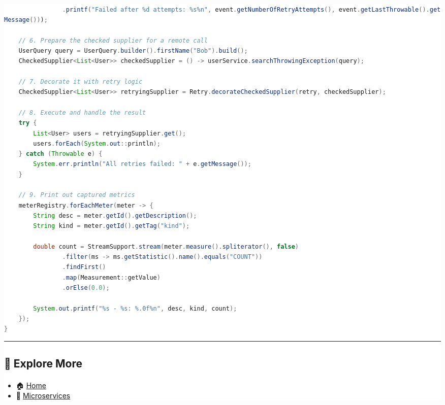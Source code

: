 ```java
                .printf("Failed after %d attempts: %s%n", event.getNumberOfRetryAttempts(), event.getLastThrowable().getMessage()));

    // 6. Prepare the checked supplier for a remote call
    UserQuery query = UserQuery.builder().firstName("Bob").build();
    CheckedSupplier<List<User>> checkedSupplier = () -> userService.searchThrowingException(query);

    // 7. Decorate it with retry logic
    CheckedSupplier<List<User>> retryingSupplier = Retry.decorateCheckedSupplier(retry, checkedSupplier);

    // 8. Execute and handle the result
    try {
        List<User> users = retryingSupplier.get();
        users.forEach(System.out::println);
    } catch (Throwable e) {
        System.err.println("All retries failed: " + e.getMessage());
    }

    // 9. Print out captured metrics
    meterRegistry.forEachMeter(meter -> {
        String desc = meter.getId().getDescription();
        String kind = meter.getId().getTag("kind");

        double count = StreamSupport.stream(meter.measure().spliterator(), false)
                .filter(ms -> ms.getStatistic().name().equals("COUNT"))
                .findFirst()
                .map(Measurement::getValue)
                .orElse(0.0);

        System.out.printf("%s - %s: %.0f%n", desc, kind, count);
    });
}
```

---


## 📌 Explore More

- 🏠 [Home](./../../README.md)
- 🧩 [Microservices](./../tutorials.md)